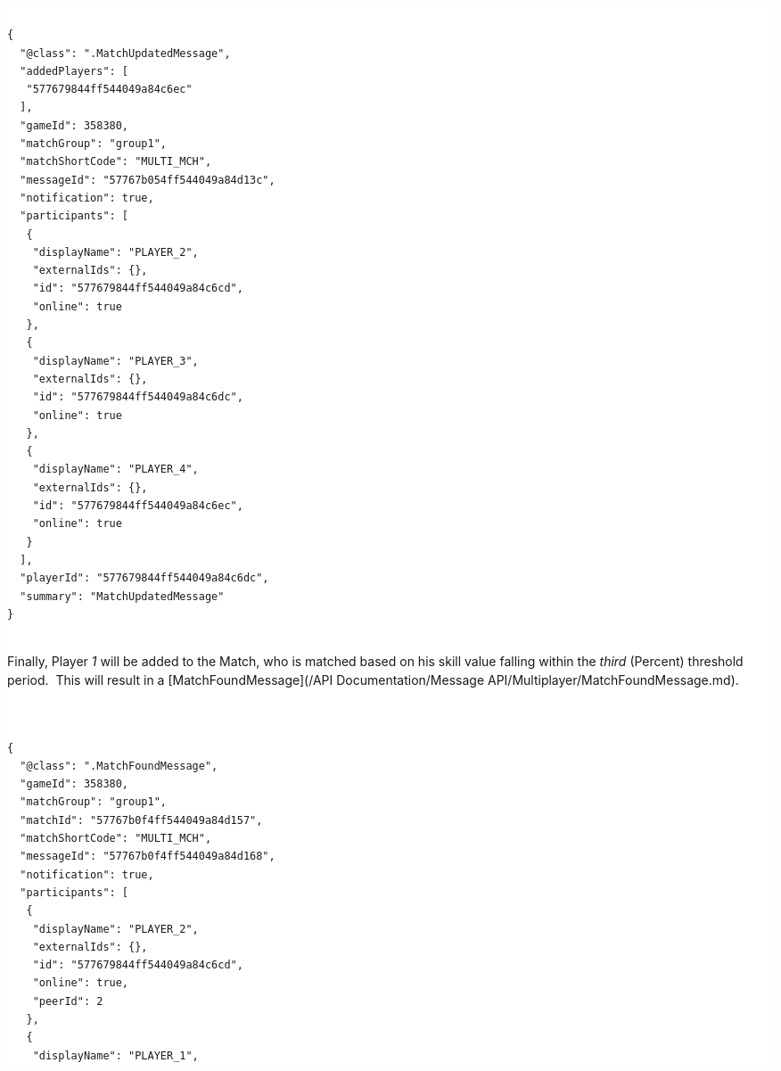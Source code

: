 ```

{
  "@class": ".MatchUpdatedMessage",
  "addedPlayers": [
   "577679844ff544049a84c6ec"
  ],
  "gameId": 358380,
  "matchGroup": "group1",
  "matchShortCode": "MULTI_MCH",
  "messageId": "57767b054ff544049a84d13c",
  "notification": true,
  "participants": [
   {
    "displayName": "PLAYER_2",
    "externalIds": {},
    "id": "577679844ff544049a84c6cd",
    "online": true
   },
   {
    "displayName": "PLAYER_3",
    "externalIds": {},
    "id": "577679844ff544049a84c6dc",
    "online": true
   },
   {
    "displayName": "PLAYER_4",
    "externalIds": {},
    "id": "577679844ff544049a84c6ec",
    "online": true
   }
  ],
  "playerId": "577679844ff544049a84c6dc",
  "summary": "MatchUpdatedMessage"
}


```


Finally, Player *1* will be added to the Match, who is matched based on his skill value falling within the *third* (Percent) threshold period.  This will result in a [MatchFoundMessage](/API Documentation/Message API/Multiplayer/MatchFoundMessage.md).


```


{
  "@class": ".MatchFoundMessage",
  "gameId": 358380,
  "matchGroup": "group1",
  "matchId": "57767b0f4ff544049a84d157",
  "matchShortCode": "MULTI_MCH",
  "messageId": "57767b0f4ff544049a84d168",
  "notification": true,
  "participants": [
   {
    "displayName": "PLAYER_2",
    "externalIds": {},
    "id": "577679844ff544049a84c6cd",
    "online": true,
    "peerId": 2
   },
   {
    "displayName": "PLAYER_1",
```